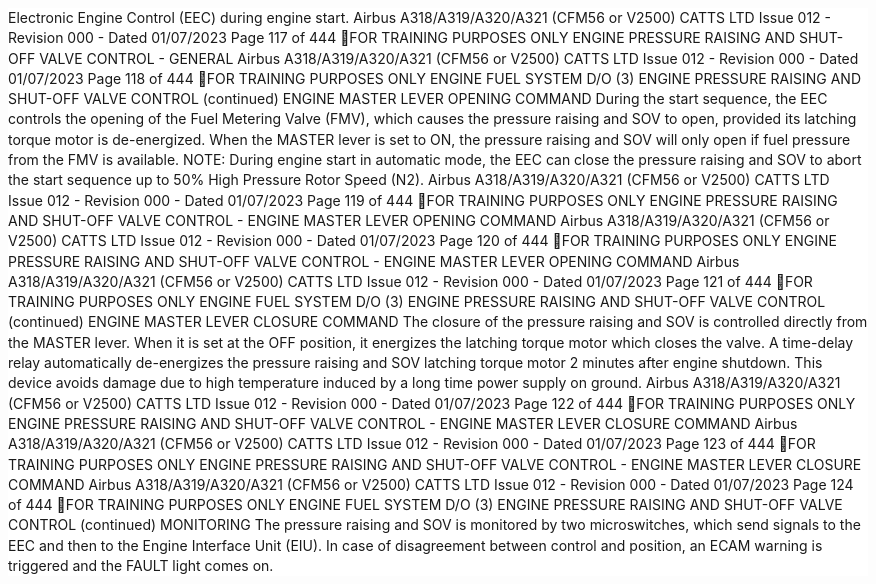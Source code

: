 Electronic Engine Control (EEC) during engine start.
Airbus A318/A319/A320/A321 (CFM56 or V2500)
CATTS LTD
Issue 012 - Revision 000 - Dated 01/07/2023 Page 117 of 444
FOR TRAINING PURPOSES ONLY
ENGINE PRESSURE RAISING AND SHUT-OFF VALVE CONTROL - GENERAL
Airbus A318/A319/A320/A321 (CFM56 or V2500)
CATTS LTD
Issue 012 - Revision 000 - Dated 01/07/2023 Page 118 of 444
FOR TRAINING PURPOSES ONLY
ENGINE FUEL SYSTEM D/O (3) ENGINE PRESSURE RAISING AND SHUT-OFF VALVE
CONTROL (continued) ENGINE MASTER LEVER OPENING COMMAND During the start
sequence, the EEC controls the opening of the Fuel Metering Valve (FMV),
which causes the pressure raising and SOV to open, provided its latching
torque motor is de-energized. When the MASTER lever is set to ON, the
pressure raising and SOV will only open if fuel pressure from the FMV is
available. NOTE: During engine start in automatic mode, the EEC can
close the pressure raising and SOV to abort the start sequence up to 50%
High Pressure Rotor Speed (N2).
Airbus A318/A319/A320/A321 (CFM56 or V2500)
CATTS LTD
Issue 012 - Revision 000 - Dated 01/07/2023 Page 119 of 444
FOR TRAINING PURPOSES ONLY
ENGINE PRESSURE RAISING AND SHUT-OFF VALVE CONTROL - ENGINE MASTER LEVER
OPENING COMMAND
Airbus A318/A319/A320/A321 (CFM56 or V2500)
CATTS LTD
Issue 012 - Revision 000 - Dated 01/07/2023 Page 120 of 444
FOR TRAINING PURPOSES ONLY
ENGINE PRESSURE RAISING AND SHUT-OFF VALVE CONTROL - ENGINE MASTER LEVER
OPENING COMMAND
Airbus A318/A319/A320/A321 (CFM56 or V2500)
CATTS LTD
Issue 012 - Revision 000 - Dated 01/07/2023 Page 121 of 444
FOR TRAINING PURPOSES ONLY
ENGINE FUEL SYSTEM D/O (3) ENGINE PRESSURE RAISING AND SHUT-OFF VALVE
CONTROL (continued) ENGINE MASTER LEVER CLOSURE COMMAND The closure of
the pressure raising and SOV is controlled directly from the MASTER
lever. When it is set at the OFF position, it energizes the latching
torque motor which closes the valve. A time-delay relay automatically
de-energizes the pressure raising and SOV latching torque motor 2
minutes after engine shutdown. This device avoids damage due to high
temperature induced by a long time power supply on ground.
Airbus A318/A319/A320/A321 (CFM56 or V2500)
CATTS LTD
Issue 012 - Revision 000 - Dated 01/07/2023 Page 122 of 444
FOR TRAINING PURPOSES ONLY
ENGINE PRESSURE RAISING AND SHUT-OFF VALVE CONTROL - ENGINE MASTER LEVER
CLOSURE COMMAND
Airbus A318/A319/A320/A321 (CFM56 or V2500)
CATTS LTD
Issue 012 - Revision 000 - Dated 01/07/2023 Page 123 of 444
FOR TRAINING PURPOSES ONLY
ENGINE PRESSURE RAISING AND SHUT-OFF VALVE CONTROL - ENGINE MASTER LEVER
CLOSURE COMMAND
Airbus A318/A319/A320/A321 (CFM56 or V2500)
CATTS LTD
Issue 012 - Revision 000 - Dated 01/07/2023 Page 124 of 444
FOR TRAINING PURPOSES ONLY
ENGINE FUEL SYSTEM D/O (3) ENGINE PRESSURE RAISING AND SHUT-OFF VALVE
CONTROL (continued) MONITORING The pressure raising and SOV is monitored
by two microswitches, which send signals to the EEC and then to the
Engine Interface Unit (EIU). In case of disagreement between control and
position, an ECAM warning is triggered and the FAULT light comes on.